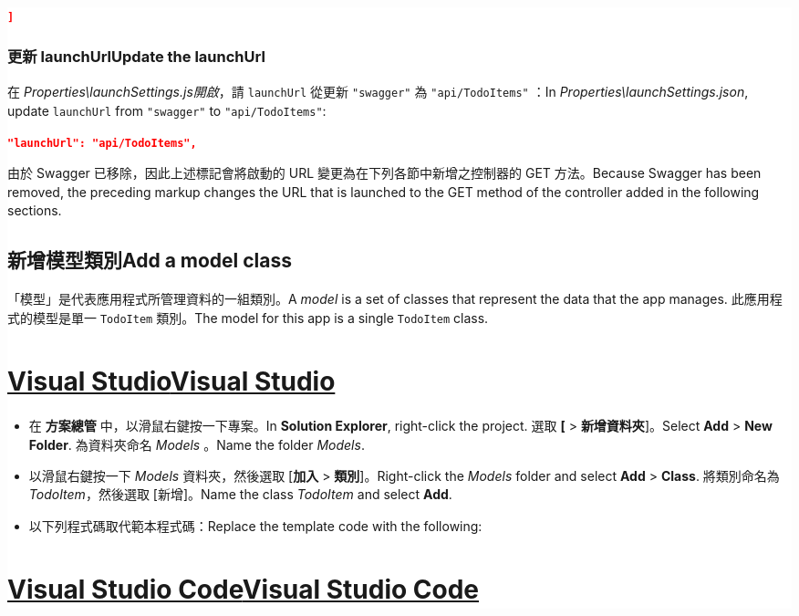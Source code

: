 ```json
]
```

### <a name="update-the-launchurl"></a><span data-ttu-id="3abf3-199">更新 launchUrl</span><span class="sxs-lookup"><span data-stu-id="3abf3-199">Update the launchUrl</span></span>

<span data-ttu-id="3abf3-200">在 *Properties\launchSettings.js開啟*，請 `launchUrl` 從更新 `"swagger"` 為 `"api/TodoItems"` ：</span><span class="sxs-lookup"><span data-stu-id="3abf3-200">In *Properties\launchSettings.json*, update `launchUrl` from `"swagger"` to `"api/TodoItems"`:</span></span>

```json
"launchUrl": "api/TodoItems",
```

<span data-ttu-id="3abf3-201">由於 Swagger 已移除，因此上述標記會將啟動的 URL 變更為在下列各節中新增之控制器的 GET 方法。</span><span class="sxs-lookup"><span data-stu-id="3abf3-201">Because Swagger has been removed, the preceding markup changes the URL that is launched to the GET method of the controller added in the following sections.</span></span>

## <a name="add-a-model-class"></a><span data-ttu-id="3abf3-202">新增模型類別</span><span class="sxs-lookup"><span data-stu-id="3abf3-202">Add a model class</span></span>

<span data-ttu-id="3abf3-203">「模型」是代表應用程式所管理資料的一組類別。</span><span class="sxs-lookup"><span data-stu-id="3abf3-203">A *model* is a set of classes that represent the data that the app manages.</span></span> <span data-ttu-id="3abf3-204">此應用程式的模型是單一 `TodoItem` 類別。</span><span class="sxs-lookup"><span data-stu-id="3abf3-204">The model for this app is a single `TodoItem` class.</span></span>

# <a name="visual-studio"></a>[<span data-ttu-id="3abf3-205">Visual Studio</span><span class="sxs-lookup"><span data-stu-id="3abf3-205">Visual Studio</span></span>](#tab/visual-studio)

* <span data-ttu-id="3abf3-206">在 **方案總管** 中，以滑鼠右鍵按一下專案。</span><span class="sxs-lookup"><span data-stu-id="3abf3-206">In **Solution Explorer**, right-click the project.</span></span> <span data-ttu-id="3abf3-207">選取 **[**  >  **新增資料夾**]。</span><span class="sxs-lookup"><span data-stu-id="3abf3-207">Select **Add** > **New Folder**.</span></span> <span data-ttu-id="3abf3-208">為資料夾命名 *Models* 。</span><span class="sxs-lookup"><span data-stu-id="3abf3-208">Name the folder *Models*.</span></span>

* <span data-ttu-id="3abf3-209">以滑鼠右鍵按一下 *Models* 資料夾，然後選取 [**加入**  >  **類別**]。</span><span class="sxs-lookup"><span data-stu-id="3abf3-209">Right-click the *Models* folder and select **Add** > **Class**.</span></span> <span data-ttu-id="3abf3-210">將類別命名為 *TodoItem*，然後選取 [新增]。</span><span class="sxs-lookup"><span data-stu-id="3abf3-210">Name the class *TodoItem* and select **Add**.</span></span>

* <span data-ttu-id="3abf3-211">以下列程式碼取代範本程式碼：</span><span class="sxs-lookup"><span data-stu-id="3abf3-211">Replace the template code with the following:</span></span>

# <a name="visual-studio-code"></a>[<span data-ttu-id="3abf3-212">Visual Studio Code</span><span class="sxs-lookup"><span data-stu-id="3abf3-212">Visual Studio Code</span></span>](#tab/visual-studio-code)
